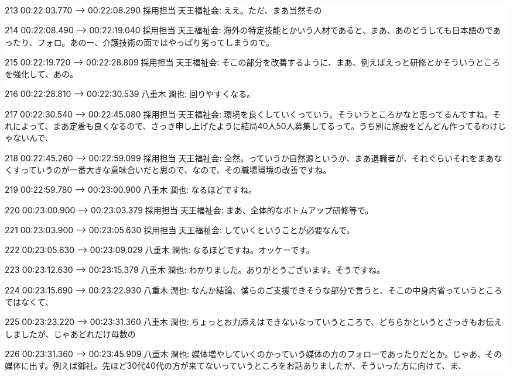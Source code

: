 213
00:22:03.770 --> 00:22:08.290
採用担当 天王福祉会: ええ。ただ、まあ当然その

214
00:22:08.490 --> 00:22:19.040
採用担当 天王福祉会: 海外の特定技能とかいう人材であると、まあ、あのどうしても日本語のであったり、フォロ。あのー、介護技術の面ではやっぱり劣ってしまうので。

215
00:22:19.720 --> 00:22:28.809
採用担当 天王福祉会: そこの部分を改善するように、まあ、例えばえっと研修とかそういうところを強化して、あの。

216
00:22:28.810 --> 00:22:30.539
八重木 潤也: 回りやすくなる。

217
00:22:30.540 --> 00:22:45.080
採用担当 天王福祉会: 環境を良くしていくっていう。そういうところかなと思ってるんですね。それによって、まあ定着も良くなるので、さっき申し上げたように結局40人50人募集してるって。うち別に施設をどんどん作ってるわけじゃないんで、

218
00:22:45.260 --> 00:22:59.099
採用担当 天王福祉会: 全然。っていうか自然源というか、まあ退職者が、それぐらいそれをまあなくすっていうのが一番大きな意味合いだと思ので、なので、その職場環境の改善ですね。

219
00:22:59.780 --> 00:23:00.900
八重木 潤也: なるほどですね。

220
00:23:00.900 --> 00:23:03.379
採用担当 天王福祉会: まあ、全体的なボトムアップ研修等で。

221
00:23:03.900 --> 00:23:05.630
採用担当 天王福祉会: していくということが必要なんで。

222
00:23:05.630 --> 00:23:09.029
八重木 潤也: なるほどですね。オッケーです。

223
00:23:12.630 --> 00:23:15.379
八重木 潤也: わかりました。ありがとうございます。そうですね。

224
00:23:15.690 --> 00:23:22.930
八重木 潤也: なんか結論、僕らのご支援できそうな部分で言うと、そこの中身内省っていうところではなくて、

225
00:23:23.220 --> 00:23:31.360
八重木 潤也: ちょっとお力添えはできないなっていうところで、どちらかというとさっきもお伝えしましたが、じゃあどれだけ母数の

226
00:23:31.360 --> 00:23:45.909
八重木 潤也: 媒体増やしていくのかっていう媒体の方のフォローであったりだとか。じゃあ、その媒体に出す。例えば御社。先ほど30代40代の方が来てないっていうところをお話ありましたが、そういった方に向けて、ま、

